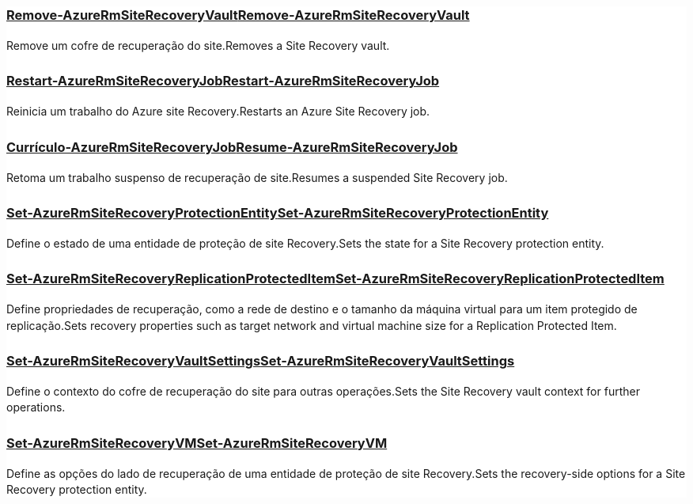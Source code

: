 ### [<span data-ttu-id="d30fb-189">Remove-AzureRmSiteRecoveryVault</span><span class="sxs-lookup"><span data-stu-id="d30fb-189">Remove-AzureRmSiteRecoveryVault</span></span>](Remove-AzureRmSiteRecoveryVault.md)
<span data-ttu-id="d30fb-190">Remove um cofre de recuperação do site.</span><span class="sxs-lookup"><span data-stu-id="d30fb-190">Removes a Site Recovery vault.</span></span>

### [<span data-ttu-id="d30fb-191">Restart-AzureRmSiteRecoveryJob</span><span class="sxs-lookup"><span data-stu-id="d30fb-191">Restart-AzureRmSiteRecoveryJob</span></span>](Restart-AzureRmSiteRecoveryJob.md)
<span data-ttu-id="d30fb-192">Reinicia um trabalho do Azure site Recovery.</span><span class="sxs-lookup"><span data-stu-id="d30fb-192">Restarts an Azure Site Recovery job.</span></span>

### [<span data-ttu-id="d30fb-193">Currículo-AzureRmSiteRecoveryJob</span><span class="sxs-lookup"><span data-stu-id="d30fb-193">Resume-AzureRmSiteRecoveryJob</span></span>](Resume-AzureRmSiteRecoveryJob.md)
<span data-ttu-id="d30fb-194">Retoma um trabalho suspenso de recuperação de site.</span><span class="sxs-lookup"><span data-stu-id="d30fb-194">Resumes a suspended Site Recovery job.</span></span>

### [<span data-ttu-id="d30fb-195">Set-AzureRmSiteRecoveryProtectionEntity</span><span class="sxs-lookup"><span data-stu-id="d30fb-195">Set-AzureRmSiteRecoveryProtectionEntity</span></span>](Set-AzureRmSiteRecoveryProtectionEntity.md)
<span data-ttu-id="d30fb-196">Define o estado de uma entidade de proteção de site Recovery.</span><span class="sxs-lookup"><span data-stu-id="d30fb-196">Sets the state for a Site Recovery protection entity.</span></span>

### [<span data-ttu-id="d30fb-197">Set-AzureRmSiteRecoveryReplicationProtectedItem</span><span class="sxs-lookup"><span data-stu-id="d30fb-197">Set-AzureRmSiteRecoveryReplicationProtectedItem</span></span>](Set-AzureRmSiteRecoveryReplicationProtectedItem.md)
<span data-ttu-id="d30fb-198">Define propriedades de recuperação, como a rede de destino e o tamanho da máquina virtual para um item protegido de replicação.</span><span class="sxs-lookup"><span data-stu-id="d30fb-198">Sets recovery properties such as target network and virtual machine size for a Replication Protected Item.</span></span>

### [<span data-ttu-id="d30fb-199">Set-AzureRmSiteRecoveryVaultSettings</span><span class="sxs-lookup"><span data-stu-id="d30fb-199">Set-AzureRmSiteRecoveryVaultSettings</span></span>](Set-AzureRmSiteRecoveryVaultSettings.md)
<span data-ttu-id="d30fb-200">Define o contexto do cofre de recuperação do site para outras operações.</span><span class="sxs-lookup"><span data-stu-id="d30fb-200">Sets the Site Recovery vault context for further operations.</span></span>

### [<span data-ttu-id="d30fb-201">Set-AzureRmSiteRecoveryVM</span><span class="sxs-lookup"><span data-stu-id="d30fb-201">Set-AzureRmSiteRecoveryVM</span></span>](Set-AzureRmSiteRecoveryVM.md)
<span data-ttu-id="d30fb-202">Define as opções do lado de recuperação de uma entidade de proteção de site Recovery.</span><span class="sxs-lookup"><span data-stu-id="d30fb-202">Sets the recovery-side options for a Site Recovery protection entity.</span></span>
